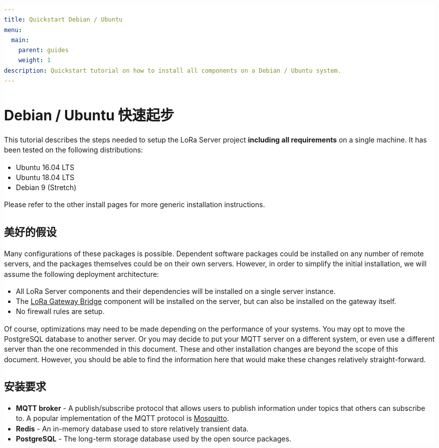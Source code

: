 ```yaml
---
title: Quickstart Debian / Ubuntu
menu:
  main:
    parent: guides
    weight: 1
description: Quickstart tutorial on how to install all components on a Debian / Ubuntu system.
---
```


# Debian / Ubuntu 快速起步

This tutorial describes the steps needed to setup the LoRa Server project
**including all requirements** on a single machine. It has been tested on
the following distributions:

* Ubuntu 16.04 LTS
* Ubuntu 18.04 LTS
* Debian 9 (Stretch)

Please refer to the other install pages for more generic installation
instructions.

## 美好的假设

Many configurations of these packages is possible. Dependent software packages
could be installed on any number of remote servers, and the packages themselves
could be on their own servers. However, in order to simplify the initial
installation, we will assume the following deployment architecture:

* All LoRa Server components and their dependencies will be installed on a
   single server instance.
* The [LoRa Gateway Bridge](/lora-gateway-bridge/) component will be installed
   on the server, but can also be installed on the gateway itself.
* No firewall rules are setup.

Of course, optimizations may need to be made depending on the performance of
your systems. You may opt to move the PostgreSQL database to another server.
Or you may decide to put your MQTT server on a different system, or even use a
different server than the one recommended in this document. These and other
installation changes are beyond the scope of this document. However, you
should be able to find the information here that would make these changes
relatively straight-forward.

## 安装要求

* **MQTT broker** - A publish/subscribe protocol that allows users to publish
  information under topics that others can subscribe to. A popular
  implementation of the MQTT protocol is [Mosquitto](https://mosquitto.org/).
* **Redis** - An in-memory database used to store relatively transient data.
* **PostgreSQL** - The long-term storage database used by the open source
  packages.
